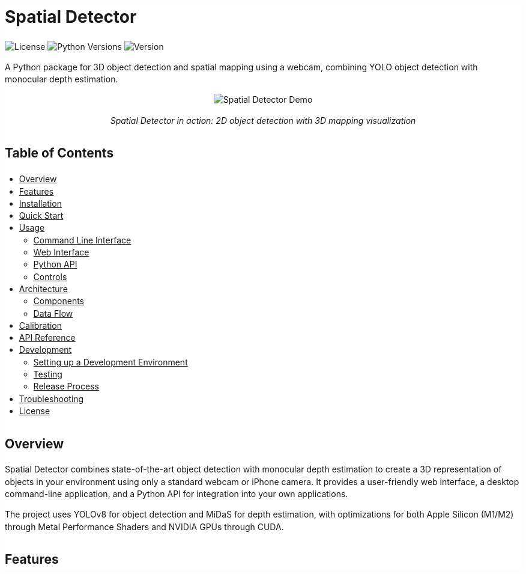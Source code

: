 # Spatial Detector

![License](https://img.shields.io/badge/license-MIT-blue.svg)
![Python Versions](https://img.shields.io/badge/python-3.7%2B-blue)
![Version](https://img.shields.io/badge/version-0.1.1-green)

A Python package for 3D object detection and spatial mapping using a webcam, combining YOLO object detection with monocular depth estimation.

<div align="center">
  <img src="docs/screenshots/spatial_detector_demo.png" alt="Spatial Detector Demo" width="80%">
  <p><em>Spatial Detector in action: 2D object detection with 3D mapping visualization</em></p>
</div>

## Table of Contents

- [Overview](#overview)
- [Features](#features)
- [Installation](#installation)
- [Quick Start](#quick-start)
- [Usage](#usage)
  - [Command Line Interface](#command-line-interface)
  - [Web Interface](#web-interface)
  - [Python API](#python-api)
  - [Controls](#controls)
- [Architecture](#architecture)
  - [Components](#components)
  - [Data Flow](#data-flow)
- [Calibration](#calibration)
- [API Reference](#api-reference)
- [Development](#development)
  - [Setting up a Development Environment](#setting-up-a-development-environment)
  - [Testing](#testing)
  - [Release Process](#release-process)
- [Troubleshooting](#troubleshooting)
- [License](#license)

## Overview

Spatial Detector combines state-of-the-art object detection with monocular depth estimation to create a 3D representation of objects in your environment using only a standard webcam or iPhone camera. It provides a user-friendly web interface, a desktop command-line application, and a Python API for integration into your own applications.

The project uses YOLOv8 for object detection and MiDaS for depth estimation, with optimizations for both Apple Silicon (M1/M2) through Metal Performance Shaders and NVIDIA GPUs through CUDA.

## Features
